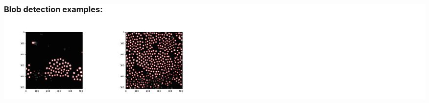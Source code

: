 

### Blob detection examples:

<img src="test_blob_3.jpg" alt="test_blob_3.jpg" width="200"/>
<img src="test_blob_10.jpg" alt="test_blob_10.jpg" width="200"/>